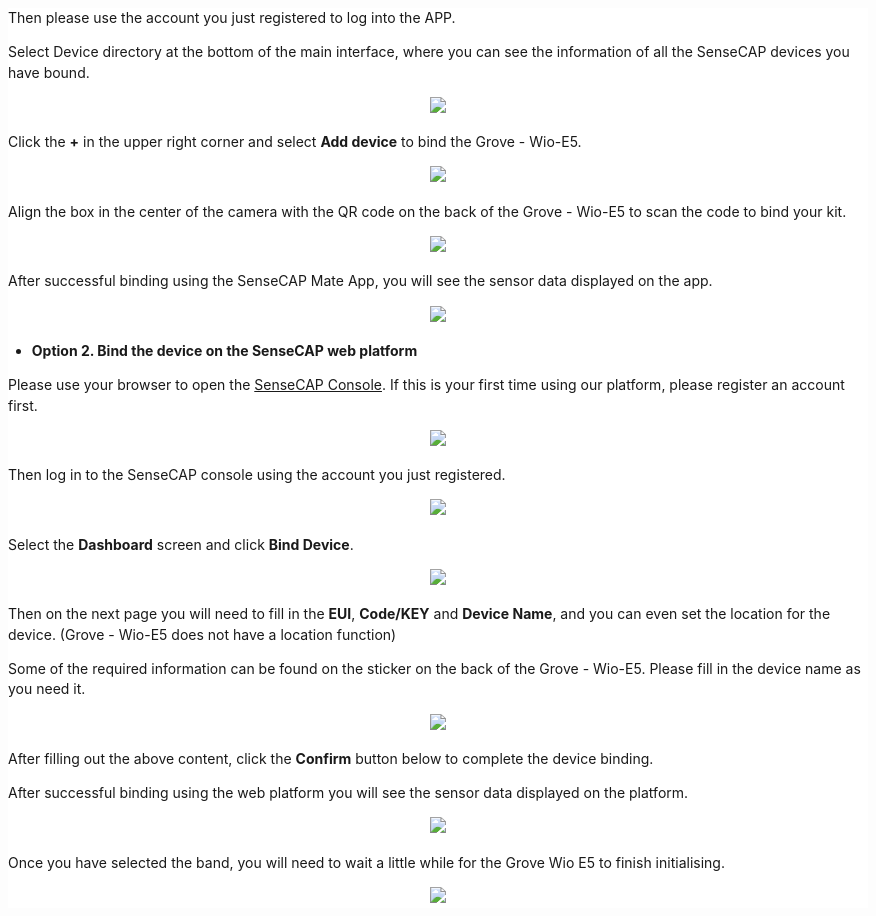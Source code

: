 Then please use the account you just registered to log into the APP.

Select Device directory at the bottom of the main interface, where you can see the information of all the SenseCAP devices you have bound.

<div align=center><img width = 300 src="https://files.seeedstudio.com/wiki/K1100/9.jpg" /></div>

Click the **+** in the upper right corner and select **Add device** to bind the Grove - Wio-E5.

<div align=center><img width = 400 src="https://files.seeedstudio.com/wiki/K1100-quick-start/10.jpg" /></div>

Align the box in the center of the camera with the QR code on the back of the Grove - Wio-E5 to scan the code to bind your kit.

<div align=center><img width=300 src="https://files.seeedstudio.com/wiki/K1100-quick-start/49.png"/></div>

After successful binding using the SenseCAP Mate App, you will see the sensor data displayed on the app.

<div align=center><img width = 300 src="https://files.seeedstudio.com/wiki/K1100/104.jpg" /></div>

- **Option 2. Bind the device on the SenseCAP web platform**

Please use your browser to open the [SenseCAP Console](https://sensecap.seeed.cc/portal/#/login). If this is your first time using our platform, please register an account first.

<div align=center><img width = 800 src="https://files.seeedstudio.com/wiki/K1100/3.png" /></div>

Then log in to the SenseCAP console using the account you just registered.

<div align=center><img width = 800 src="https://files.seeedstudio.com/wiki/K1100/4.png" /></div>

Select the **Dashboard** screen and click **Bind Device**.

<div align=center><img width = 600 src="https://files.seeedstudio.com/wiki/K1100/5.png" /></div>

Then on the next page you will need to fill in the **EUI**, **Code/KEY** and **Device Name**, and you can even set the location for the device. (Grove - Wio-E5 does not have a location function)

Some of the required information can be found on the sticker on the back of the Grove - Wio-E5. Please fill in the device name as you need it.

<div align=center><img width = 800 src="https://files.seeedstudio.com/wiki/K1100/6.png" /></div>

After filling out the above content, click the **Confirm** button below to complete the device binding.

After successful binding using the web platform you will see the sensor data displayed on the platform.

<div align=center><img width = 800 src="https://files.seeedstudio.com/wiki/K1100/105.png" /></div>

Once you have selected the band, you will need to wait a little while for the Grove Wio E5 to finish initialising.

<div align=center><img width=800 src="https://files.seeedstudio.com/wiki/K1100-quick-start/47.png"/></div>
